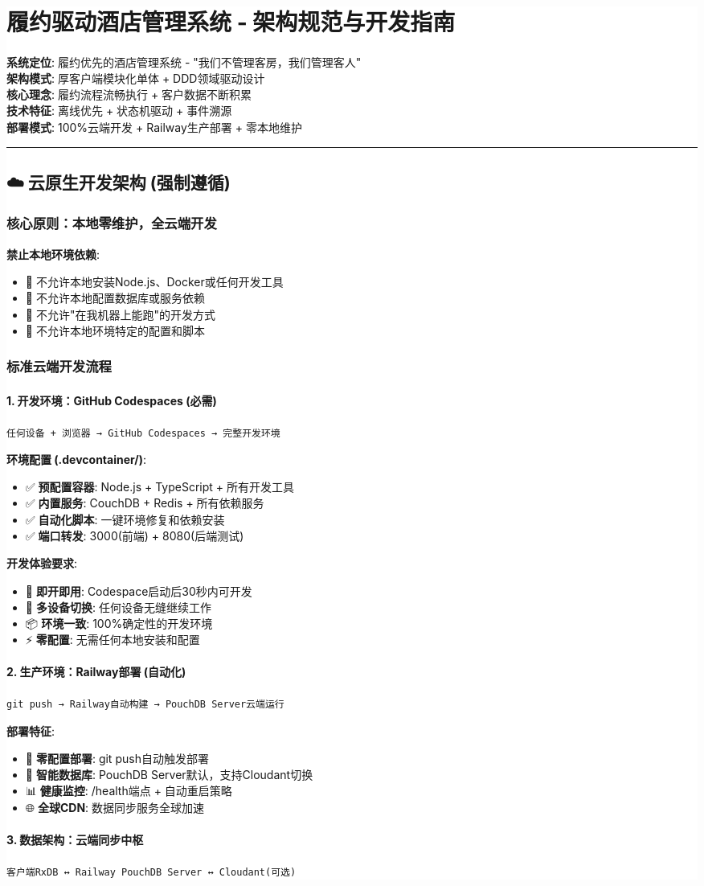 # 履约驱动酒店管理系统 - 架构规范与开发指南

**系统定位**: 履约优先的酒店管理系统 - "我们不管理客房，我们管理客人"  
**架构模式**: 厚客户端模块化单体 + DDD领域驱动设计  
**核心理念**: 履约流程流畅执行 + 客户数据不断积累  
**技术特征**: 离线优先 + 状态机驱动 + 事件溯源  
**部署模式**: 100%云端开发 + Railway生产部署 + 零本地维护

---

## ☁️ 云原生开发架构 (强制遵循)

### 核心原则：本地零维护，全云端开发

**禁止本地环境依赖**:
- 🚫 不允许本地安装Node.js、Docker或任何开发工具
- 🚫 不允许本地配置数据库或服务依赖
- 🚫 不允许"在我机器上能跑"的开发方式
- 🚫 不允许本地环境特定的配置和脚本

### 标准云端开发流程

#### 1. 开发环境：GitHub Codespaces (必需)
```
任何设备 + 浏览器 → GitHub Codespaces → 完整开发环境
```

**环境配置 (.devcontainer/)**:
- ✅ **预配置容器**: Node.js + TypeScript + 所有开发工具
- ✅ **内置服务**: CouchDB + Redis + 所有依赖服务
- ✅ **自动化脚本**: 一键环境修复和依赖安装
- ✅ **端口转发**: 3000(前端) + 8080(后端测试)

**开发体验要求**:
- 🚀 **即开即用**: Codespace启动后30秒内可开发
- 🔄 **多设备切换**: 任何设备无缝继续工作
- 📦 **环境一致**: 100%确定性的开发环境
- ⚡ **零配置**: 无需任何本地安装和配置

#### 2. 生产环境：Railway部署 (自动化)
```
git push → Railway自动构建 → PouchDB Server云端运行
```

**部署特征**:
- 🚂 **零配置部署**: git push自动触发部署
- 🔄 **智能数据库**: PouchDB Server默认，支持Cloudant切换
- 📊 **健康监控**: /health端点 + 自动重启策略
- 🌐 **全球CDN**: 数据同步服务全球加速

#### 3. 数据架构：云端同步中枢
```
客户端RxDB ↔ Railway PouchDB Server ↔ Cloudant(可选)
```
